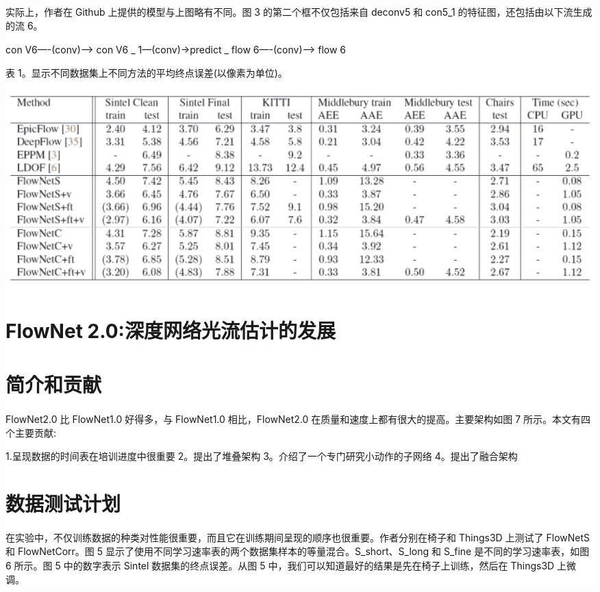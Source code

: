 实际上，作者在 Github 上提供的模型与上图略有不同。图 3 的第二个框不仅包括来自 deconv5 和 con5_1 的特征图，还包括由以下流生成的流 6。

con V6—-(conv)—> con V6 _ 1—(conv)→predict _ flow 6—-(conv)—> flow 6

表 1。显示不同数据集上不同方法的平均终点误差(以像素为单位)。

![](img/e3c642f9defae669c922f01dac009b92.png)

# FlowNet 2.0:深度网络光流估计的发展

# 简介和贡献

FlowNet2.0 比 FlowNet1.0 好得多，与 FlowNet1.0 相比，FlowNet2.0 在质量和速度上都有很大的提高。主要架构如图 7 所示。本文有四个主要贡献:

1.呈现数据的时间表在培训进度中很重要
2。提出了堆叠架构
3。介绍了一个专门研究小动作的子网络
4。提出了融合架构

# 数据测试计划

在实验中，不仅训练数据的种类对性能很重要，而且它在训练期间呈现的顺序也很重要。作者分别在椅子和 Things3D 上测试了 FlowNetS 和 FlowNetCorr。图 5 显示了使用不同学习速率表的两个数据集样本的等量混合。S_short、S_long 和 S_fine 是不同的学习速率表，如图 6 所示。图 5 中的数字表示 Sintel 数据集的终点误差。从图 5 中，我们可以知道最好的结果是先在椅子上训练，然后在 Things3D 上微调。
